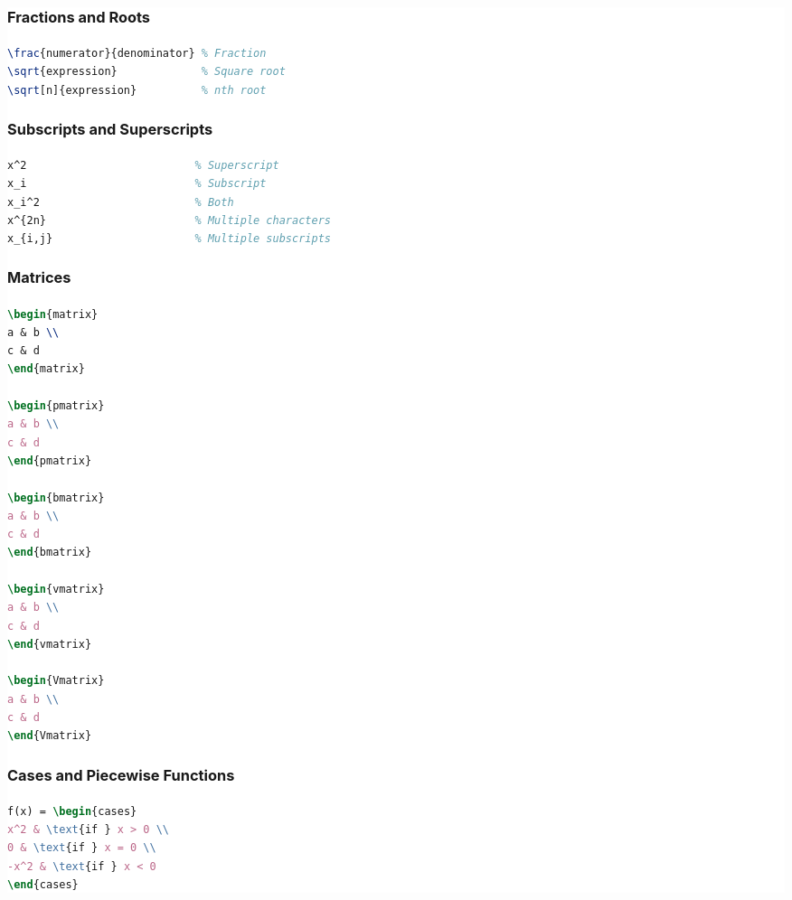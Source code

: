 ### Fractions and Roots

```latex
\frac{numerator}{denominator} % Fraction
\sqrt{expression}             % Square root
\sqrt[n]{expression}          % nth root
```

### Subscripts and Superscripts

```latex
x^2                          % Superscript
x_i                          % Subscript
x_i^2                        % Both
x^{2n}                       % Multiple characters
x_{i,j}                      % Multiple subscripts
```

### Matrices

```latex
\begin{matrix}
a & b \\
c & d
\end{matrix}

\begin{pmatrix}
a & b \\
c & d
\end{pmatrix}

\begin{bmatrix}
a & b \\
c & d
\end{bmatrix}

\begin{vmatrix}
a & b \\
c & d
\end{vmatrix}

\begin{Vmatrix}
a & b \\
c & d
\end{Vmatrix}
```

### Cases and Piecewise Functions

```latex
f(x) = \begin{cases}
x^2 & \text{if } x > 0 \\
0 & \text{if } x = 0 \\
-x^2 & \text{if } x < 0
\end{cases}
```
